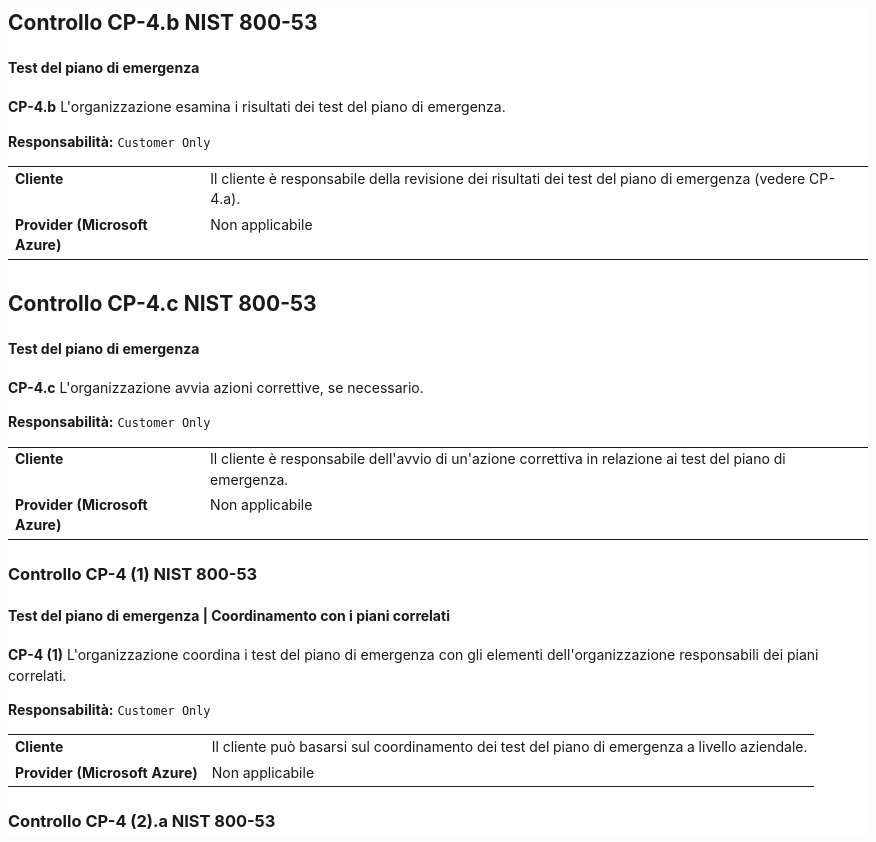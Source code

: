 
 ## <a name="nist-800-53-control-cp-4b"></a>Controllo CP-4.b NIST 800-53

#### <a name="contingency-plan-testing"></a>Test del piano di emergenza

**CP-4.b** L'organizzazione esamina i risultati dei test del piano di emergenza.

**Responsabilità:** `Customer Only`

|||
|---|---|
| **Cliente** | Il cliente è responsabile della revisione dei risultati dei test del piano di emergenza (vedere CP-4.a). |
| **Provider (Microsoft Azure)** | Non applicabile |


 ## <a name="nist-800-53-control-cp-4c"></a>Controllo CP-4.c NIST 800-53

#### <a name="contingency-plan-testing"></a>Test del piano di emergenza

**CP-4.c** L'organizzazione avvia azioni correttive, se necessario.

**Responsabilità:** `Customer Only`

|||
|---|---|
| **Cliente** | Il cliente è responsabile dell'avvio di un'azione correttiva in relazione ai test del piano di emergenza. |
| **Provider (Microsoft Azure)** | Non applicabile |


 ### <a name="nist-800-53-control-cp-4-1"></a>Controllo CP-4 (1) NIST 800-53

#### <a name="contingency-plan-testing--coordinate-with-related-plans"></a>Test del piano di emergenza | Coordinamento con i piani correlati

**CP-4 (1)** L'organizzazione coordina i test del piano di emergenza con gli elementi dell'organizzazione responsabili dei piani correlati.

**Responsabilità:** `Customer Only`

|||
|---|---|
| **Cliente** | Il cliente può basarsi sul coordinamento dei test del piano di emergenza a livello aziendale. |
| **Provider (Microsoft Azure)** | Non applicabile |


 ### <a name="nist-800-53-control-cp-4-2a"></a>Controllo CP-4 (2).a NIST 800-53

